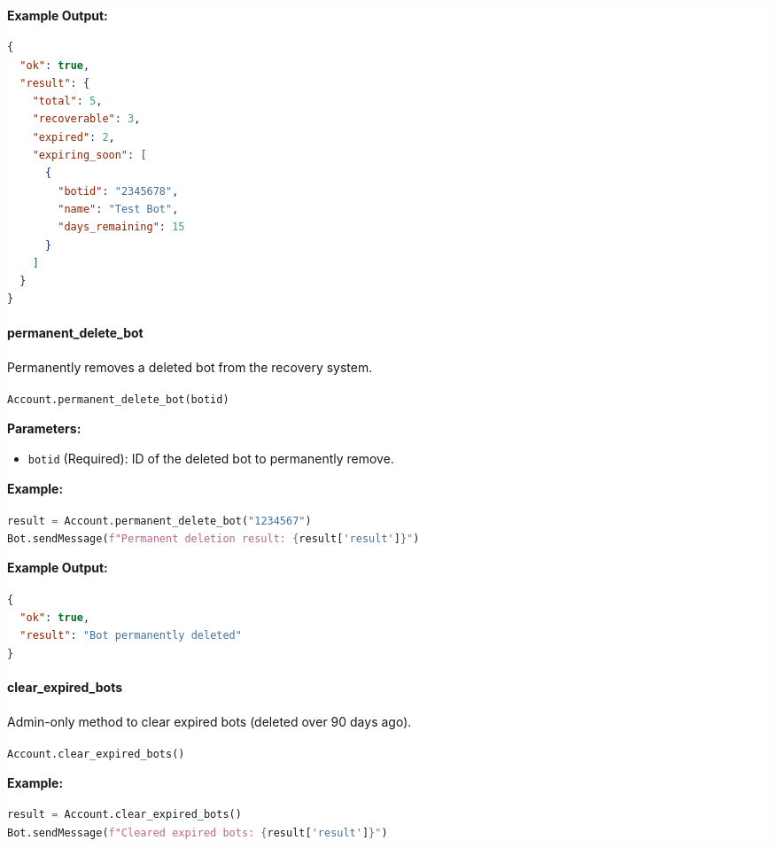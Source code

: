 **Example Output:**
```json
{
  "ok": true,
  "result": {
    "total": 5,
    "recoverable": 3,
    "expired": 2,
    "expiring_soon": [
      {
        "botid": "2345678",
        "name": "Test Bot",
        "days_remaining": 15
      }
    ]
  }
}
```

#### permanent_delete_bot

Permanently removes a deleted bot from the recovery system.

```python
Account.permanent_delete_bot(botid)
```

**Parameters:**
- `botid` (Required): ID of the deleted bot to permanently remove.

**Example:**
```python
result = Account.permanent_delete_bot("1234567")
Bot.sendMessage(f"Permanent deletion result: {result['result']}")
```

**Example Output:**
```json
{
  "ok": true,
  "result": "Bot permanently deleted"
}
```

#### clear_expired_bots

Admin-only method to clear expired bots (deleted over 90 days ago).

```python
Account.clear_expired_bots()
```

**Example:**
```python
result = Account.clear_expired_bots()
Bot.sendMessage(f"Cleared expired bots: {result['result']}")
```
